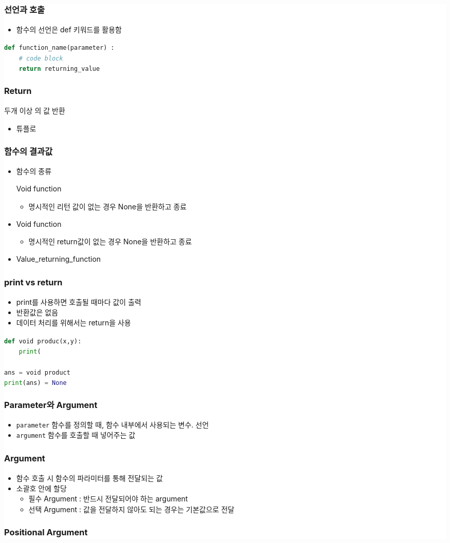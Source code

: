 ### 선언과 호출

- 함수의 선언은 def 키워드를 활용함

```python
def function_name(parameter) :
    # code block
    return returning_value
```

### Return

두개 이상 의 값 반환

- 튜플로

### 함수의 결과값

- 함수의 종류

  Void function

  - 명시적인 리턴 값이 없는 경우 None을 반환하고 종료

- Void function

  - 명시적인 return값이 없는 경우 None을 반환하고 종료

- Value_returning_function

### print vs return

- print를 사용하면 호출될 때마다 값이 출력
- 반환값은 없음
- 데이터 처리를 위해서는 return을 사용

```python
def void produc(x,y):
	print(

ans = void product
print(ans) = None
```

### Parameter와 Argument

- `parameter` 함수를 정의할 때, 함수 내부에서 사용되는 변수. 선언
- `argument` 함수를 호출할 때 넣어주는 값

### Argument

- 함수 호출 시 함수의 파라미터를 통해 전달되는 값
- 소괄호 안에 할당
  - 필수 Argument : 반드시 전달되어야 하는  argument
  - 선택 Argument : 값을 전달하지 않아도 되는 경우는 기본값으로 전달

### Positional  Argument
